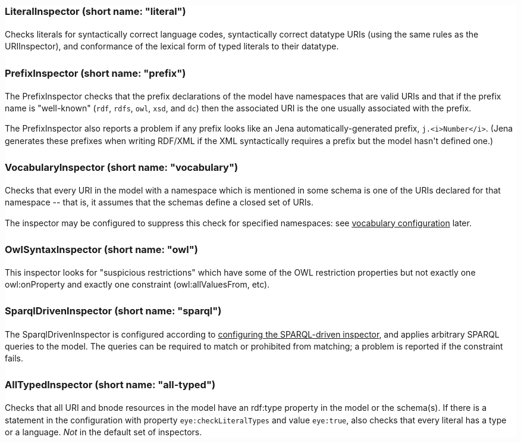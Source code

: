 ### LiteralInspector (short name: "literal")

Checks literals for syntactically correct language codes,
syntactically correct datatype URIs (using the same rules as the
URIInspector), and conformance of the lexical form of typed
literals to their datatype.

### PrefixInspector (short name: "prefix")

The PrefixInspector checks that the prefix declarations of the
model have namespaces that are valid URIs and that if the prefix
name is "well-known" (`rdf`, `rdfs`, `owl`, `xsd`, and `dc`) then
the associated URI is the one usually associated with the prefix.

The PrefixInspector also reports a problem if any prefix looks like
an Jena automatically-generated prefix, `j.<i>Number</i>`. (Jena
generates these prefixes when writing RDF/XML if the XML
syntactically requires a prefix but the model hasn't defined one.)

### VocabularyInspector (short name: "vocabulary")

Checks that every URI in the model with a namespace which is
mentioned in some schema is one of the URIs declared for that
namespace -- that is, it assumes that the schemas define a closed
set of URIs.

The inspector may be configured to suppress this check for
specified namespaces: see
[vocabulary configuration](#configure-vocabulary) later.

### OwlSyntaxInspector (short name: "owl")

This inspector looks for "suspicious restrictions" which have some
of the OWL restriction properties but not exactly one
owl:onProperty and exactly one constraint (owl:allValuesFrom,
etc).

### SparqlDrivenInspector (short name: "sparql")

The SparqlDrivenInspector is configured according to
[configuring the SPARQL-driven inspector](#sparql-driven), and
applies arbitrary SPARQL queries to the model. The queries can be
required to match or prohibited from matching; a problem is
reported if the constraint fails.

### AllTypedInspector (short name: "all-typed")

Checks that all URI and bnode resources in the model have an
rdf:type property in the model or the schema(s). If there is a
statement in the configuration with property `eye:checkLiteralTypes`
and value `eye:true`, also checks that every literal has a type or
a language. *Not* in the default set of inspectors.

